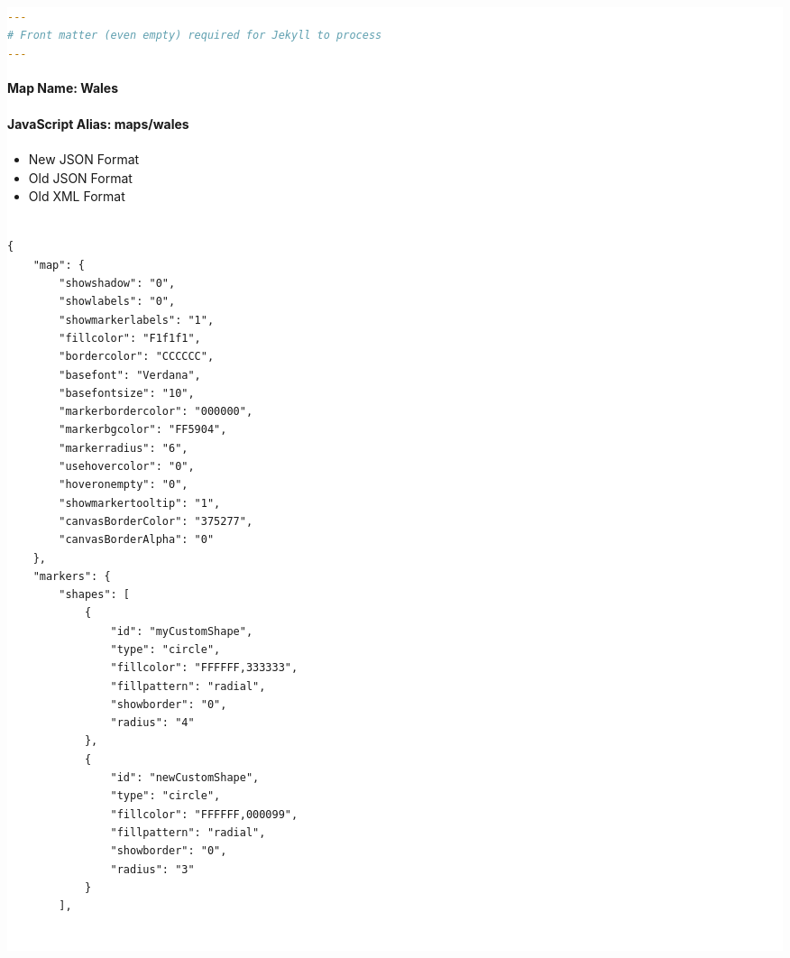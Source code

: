 ```yaml
---
# Front matter (even empty) required for Jekyll to process
---
```


#### Map Name: Wales

#### JavaScript Alias: maps/wales


<div class="code-wrapper">
<ul class='code-tabs'>
    <li class='active'>
        <a data-toggle='new-json'>New JSON Format</a>
    </li>
    <li>
        <a data-toggle='old-json'>Old JSON Format</a>
    </li>
    <li>
        <a data-toggle='old-xml'>Old XML Format</a>
    </li>
</ul>
<div class='tab-content'>
    <pre class='plain-code'></pre>
    <div class='tab new-json-tab active'>
<pre><code class="language-javascript">
{
    "map": {
        "showshadow": "0",
        "showlabels": "0",
        "showmarkerlabels": "1",
        "fillcolor": "F1f1f1",
        "bordercolor": "CCCCCC",
        "basefont": "Verdana",
        "basefontsize": "10",
        "markerbordercolor": "000000",
        "markerbgcolor": "FF5904",
        "markerradius": "6",
        "usehovercolor": "0",
        "hoveronempty": "0",
        "showmarkertooltip": "1",
        "canvasBorderColor": "375277",
        "canvasBorderAlpha": "0"
    },
    "markers": {
        "shapes": [
            {
                "id": "myCustomShape",
                "type": "circle",
                "fillcolor": "FFFFFF,333333",
                "fillpattern": "radial",
                "showborder": "0",
                "radius": "4"
            },
            {
                "id": "newCustomShape",
                "type": "circle",
                "fillcolor": "FFFFFF,000099",
                "fillpattern": "radial",
                "showborder": "0",
                "radius": "3"
            }
        ],